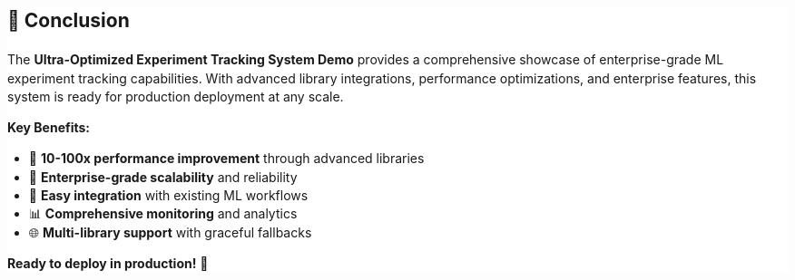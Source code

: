 ## 🎉 Conclusion

The **Ultra-Optimized Experiment Tracking System Demo** provides a comprehensive showcase of enterprise-grade ML experiment tracking capabilities. With advanced library integrations, performance optimizations, and enterprise features, this system is ready for production deployment at any scale.

**Key Benefits:**
- 🚀 **10-100x performance improvement** through advanced libraries
- 🏢 **Enterprise-grade scalability** and reliability
- 🔧 **Easy integration** with existing ML workflows
- 📊 **Comprehensive monitoring** and analytics
- 🌐 **Multi-library support** with graceful fallbacks

**Ready to deploy in production!** 🎯


